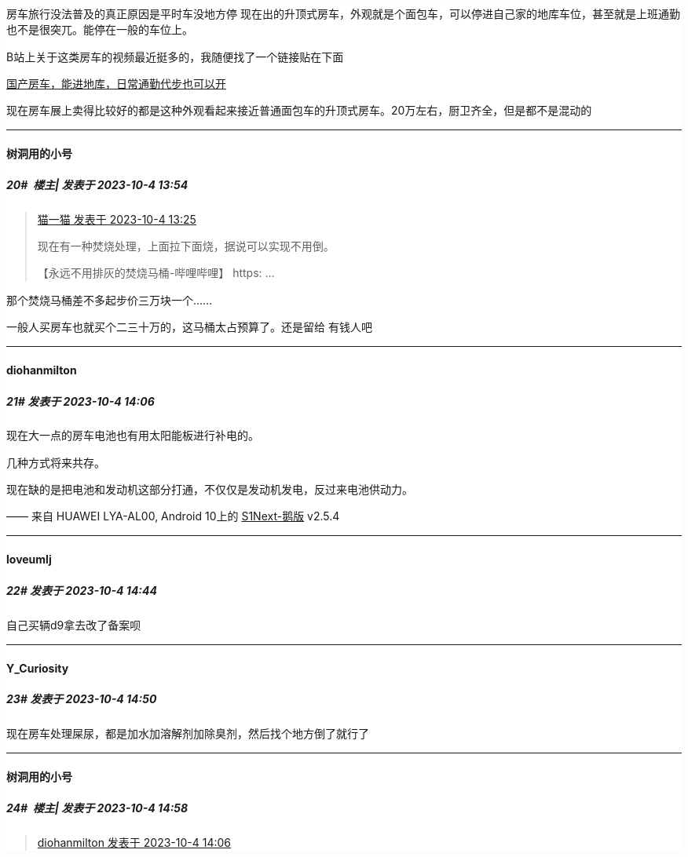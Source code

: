 房车旅行没法普及的真正原因是平时车没地方停</blockquote>
现在出的升顶式房车，外观就是个面包车，可以停进自己家的地库车位，甚至就是上班通勤也不是很突兀。能停在一般的车位上。

B站上关于这类房车的视频最近挺多的，我随便找了一个链接贴在下面

[国产房车，能进地库，日常通勤代步也可以开](https://www.bilibili.com/video/BV118411X7nv)

现在房车展上卖得比较好的都是这种外观看起来接近普通面包车的升顶式房车。20万左右，厨卫齐全，但是都不是混动的

*****

####  树洞用的小号  
##### 20#         楼主| 发表于 2023-10-4 13:54

<blockquote><a href="httphttps://bbs.saraba1st.com/2b/forum.php?mod=redirect&amp;goto=findpost&amp;pid=62611740&amp;ptid=2155442" target="_blank">猫一猫 发表于 2023-10-4 13:25</a>

现在有一种焚烧处理，上面拉下面烧，据说可以实现不用倒。

【永远不用排灰的焚烧马桶-哔哩哔哩】 https: ...</blockquote>
那个焚烧马桶差不多起步价三万块一个……

一般人买房车也就买个二三十万的，这马桶太占预算了。还是留给 有钱人吧

*****

####  diohanmilton  
##### 21#       发表于 2023-10-4 14:06

现在大一点的房车电池也有用太阳能板进行补电的。

几种方式将来共存。

现在缺的是把电池和发动机这部分打通，不仅仅是发动机发电，反过来电池供动力。

—— 来自 HUAWEI LYA-AL00, Android 10上的 [S1Next-鹅版](https://github.com/ykrank/S1-Next/releases) v2.5.4

*****

####  loveumlj  
##### 22#       发表于 2023-10-4 14:44

自己买辆d9拿去改了备案呗

*****

####  Y_Curiosity  
##### 23#       发表于 2023-10-4 14:50

现在房车处理屎尿，都是加水加溶解剂加除臭剂，然后找个地方倒了就行了

*****

####  树洞用的小号  
##### 24#         楼主| 发表于 2023-10-4 14:58

<blockquote><a href="httphttps://bbs.saraba1st.com/2b/forum.php?mod=redirect&amp;goto=findpost&amp;pid=62612034&amp;ptid=2155442" target="_blank">diohanmilton 发表于 2023-10-4 14:06</a>
